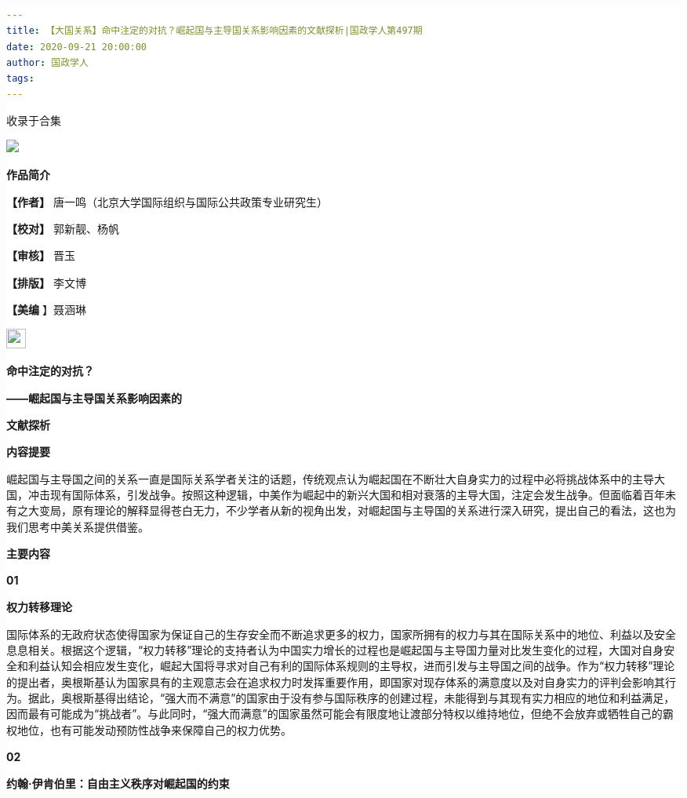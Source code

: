 ```yaml
---
title: 【大国关系】命中注定的对抗？崛起国与主导国关系影响因素的文献探析∣国政学人第497期
date: 2020-09-21 20:00:00
author: 国政学人
tags: 
---
```



收录于合集

![](/images/1874/2.jpeg)

  

**作品简介**

 **【作者】** 唐一鸣（北京大学国际组织与国际公共政策专业研究生）

 **【校对】** 郭新靓、杨帆

 **【审核】** 晋玉

 **【排版】** 李文博

 **【美编** 】聂涵琳

  

<img src='/images/1874/3.jpeg' width='25' height='25' />

 **命中注定的对抗？**

 **——崛起国与主导国关系影响因素的**

 **文献探析**

  

 **内容提要**

崛起国与主导国之间的关系一直是国际关系学者关注的话题，传统观点认为崛起国在不断壮大自身实力的过程中必将挑战体系中的主导大国，冲击现有国际体系，引发战争。按照这种逻辑，中美作为崛起中的新兴大国和相对衰落的主导大国，注定会发生战争。但面临着百年未有之大变局，原有理论的解释显得苍白无力，不少学者从新的视角出发，对崛起国与主导国的关系进行深入研究，提出自己的看法，这也为我们思考中美关系提供借鉴。  

  

 **主要内容**

 **01**

 **权力转移理论**  

国际体系的无政府状态使得国家为保证自己的生存安全而不断追求更多的权力，国家所拥有的权力与其在国际关系中的地位、利益以及安全息息相关。根据这个逻辑，“权力转移”理论的支持者认为中国实力增长的过程也是崛起国与主导国力量对比发生变化的过程，大国对自身安全和利益认知会相应发生变化，崛起大国将寻求对自己有利的国际体系规则的主导权，进而引发与主导国之间的战争。作为“权力转移”理论的提出者，奥根斯基认为国家具有的主观意志会在追求权力时发挥重要作用，即国家对现存体系的满意度以及对自身实力的评判会影响其行为。据此，奥根斯基得出结论，“强大而不满意”的国家由于没有参与国际秩序的创建过程，未能得到与其现有实力相应的地位和利益满足，因而最有可能成为“挑战者”。与此同时，“强大而满意”的国家虽然可能会有限度地让渡部分特权以维持地位，但绝不会放弃或牺牲自己的霸权地位，也有可能发动预防性战争来保障自己的权力优势。  

  

 **02**

 **约翰·伊肯伯里：自由主义秩序对崛起国的约束**  
